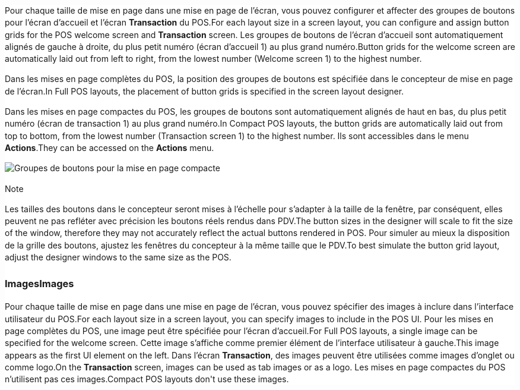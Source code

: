 <span data-ttu-id="cd6ba-180">Pour chaque taille de mise en page dans une mise en page de l’écran, vous pouvez configurer et affecter des groupes de boutons pour l’écran d’accueil et l’écran **Transaction** du POS.</span><span class="sxs-lookup"><span data-stu-id="cd6ba-180">For each layout size in a screen layout, you can configure and assign button grids for the POS welcome screen and **Transaction** screen.</span></span> <span data-ttu-id="cd6ba-181">Les groupes de boutons de l’écran d’accueil sont automatiquement alignés de gauche à droite, du plus petit numéro (écran d’accueil 1) au plus grand numéro.</span><span class="sxs-lookup"><span data-stu-id="cd6ba-181">Button grids for the welcome screen are automatically laid out from left to right, from the lowest number (Welcome screen 1) to the highest number.</span></span>

<span data-ttu-id="cd6ba-182">Dans les mises en page complètes du POS, la position des groupes de boutons est spécifiée dans le concepteur de mise en page de l’écran.</span><span class="sxs-lookup"><span data-stu-id="cd6ba-182">In Full POS layouts, the placement of button grids is specified in the screen layout designer.</span></span>

<span data-ttu-id="cd6ba-183">Dans les mises en page compactes du POS, les groupes de boutons sont automatiquement alignés de haut en bas, du plus petit numéro (écran de transaction 1) au plus grand numéro.</span><span class="sxs-lookup"><span data-stu-id="cd6ba-183">In Compact POS layouts, the button grids are automatically laid out from top to bottom, from the lowest number (Transaction screen 1) to the highest number.</span></span> <span data-ttu-id="cd6ba-184">Ils sont accessibles dans le menu **Actions**.</span><span class="sxs-lookup"><span data-stu-id="cd6ba-184">They can be accessed on the **Actions** menu.</span></span>

![Groupes de boutons pour la mise en page compacte](../commerce/media/Compact-View-Button-Grids.png)

> [!NOTE]
> <span data-ttu-id="cd6ba-186">Les tailles des boutons dans le concepteur seront mises à l’échelle pour s’adapter à la taille de la fenêtre, par conséquent, elles peuvent ne pas refléter avec précision les boutons réels rendus dans PDV.</span><span class="sxs-lookup"><span data-stu-id="cd6ba-186">The button sizes in the designer will scale to fit the size of the window, therefore they may not accurately reflect the actual buttons rendered in POS.</span></span> <span data-ttu-id="cd6ba-187">Pour simuler au mieux la disposition de la grille des boutons, ajustez les fenêtres du concepteur à la même taille que le PDV.</span><span class="sxs-lookup"><span data-stu-id="cd6ba-187">To best simulate the button grid layout, adjust the designer windows to the same size as the POS.</span></span>

### <a name="images"></a><span data-ttu-id="cd6ba-188">Images</span><span class="sxs-lookup"><span data-stu-id="cd6ba-188">Images</span></span>

<span data-ttu-id="cd6ba-189">Pour chaque taille de mise en page dans une mise en page de l’écran, vous pouvez spécifier des images à inclure dans l’interface utilisateur du POS.</span><span class="sxs-lookup"><span data-stu-id="cd6ba-189">For each layout size in a screen layout, you can specify images to include in the POS UI.</span></span> <span data-ttu-id="cd6ba-190">Pour les mises en page complètes du POS, une image peut être spécifiée pour l’écran d’accueil.</span><span class="sxs-lookup"><span data-stu-id="cd6ba-190">For Full POS layouts, a single image can be specified for the welcome screen.</span></span> <span data-ttu-id="cd6ba-191">Cette image s’affiche comme premier élément de l’interface utilisateur à gauche.</span><span class="sxs-lookup"><span data-stu-id="cd6ba-191">This image appears as the first UI element on the left.</span></span> <span data-ttu-id="cd6ba-192">Dans l’écran **Transaction**, des images peuvent être utilisées comme images d’onglet ou comme logo.</span><span class="sxs-lookup"><span data-stu-id="cd6ba-192">On the **Transaction** screen, images can be used as tab images or as a logo.</span></span> <span data-ttu-id="cd6ba-193">Les mises en page compactes du POS n’utilisent pas ces images.</span><span class="sxs-lookup"><span data-stu-id="cd6ba-193">Compact POS layouts don't use these images.</span></span>
